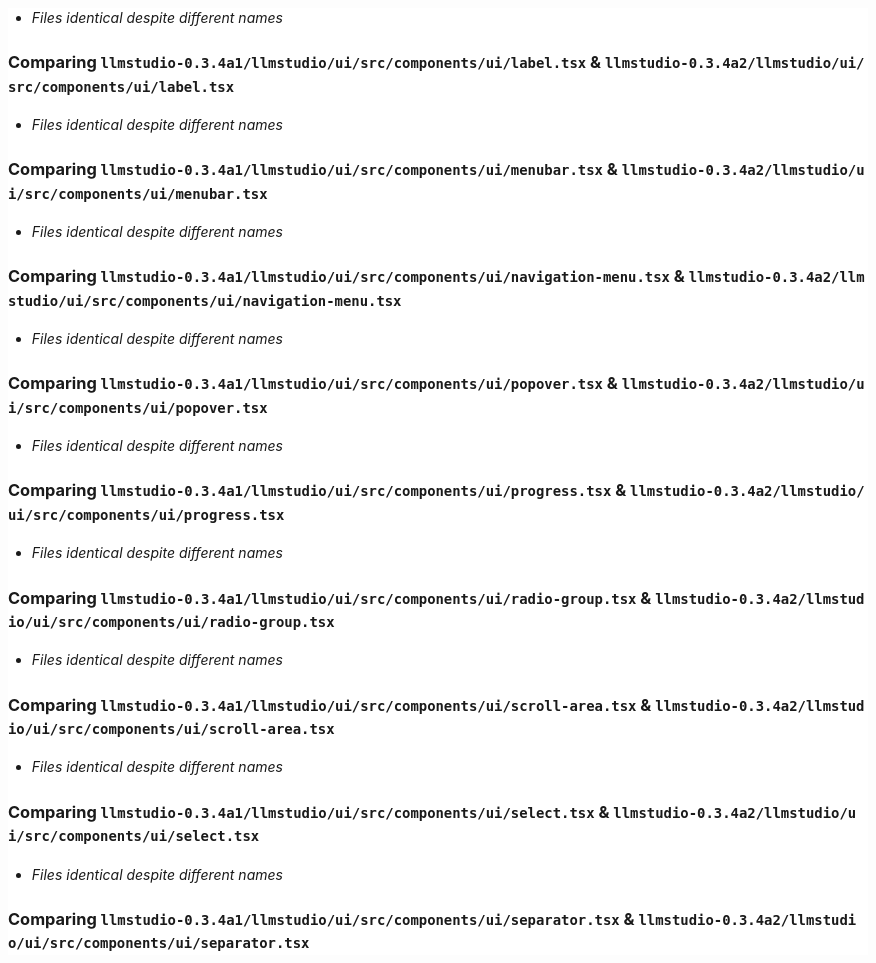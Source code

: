  * *Files identical despite different names*

### Comparing `llmstudio-0.3.4a1/llmstudio/ui/src/components/ui/label.tsx` & `llmstudio-0.3.4a2/llmstudio/ui/src/components/ui/label.tsx`

 * *Files identical despite different names*

### Comparing `llmstudio-0.3.4a1/llmstudio/ui/src/components/ui/menubar.tsx` & `llmstudio-0.3.4a2/llmstudio/ui/src/components/ui/menubar.tsx`

 * *Files identical despite different names*

### Comparing `llmstudio-0.3.4a1/llmstudio/ui/src/components/ui/navigation-menu.tsx` & `llmstudio-0.3.4a2/llmstudio/ui/src/components/ui/navigation-menu.tsx`

 * *Files identical despite different names*

### Comparing `llmstudio-0.3.4a1/llmstudio/ui/src/components/ui/popover.tsx` & `llmstudio-0.3.4a2/llmstudio/ui/src/components/ui/popover.tsx`

 * *Files identical despite different names*

### Comparing `llmstudio-0.3.4a1/llmstudio/ui/src/components/ui/progress.tsx` & `llmstudio-0.3.4a2/llmstudio/ui/src/components/ui/progress.tsx`

 * *Files identical despite different names*

### Comparing `llmstudio-0.3.4a1/llmstudio/ui/src/components/ui/radio-group.tsx` & `llmstudio-0.3.4a2/llmstudio/ui/src/components/ui/radio-group.tsx`

 * *Files identical despite different names*

### Comparing `llmstudio-0.3.4a1/llmstudio/ui/src/components/ui/scroll-area.tsx` & `llmstudio-0.3.4a2/llmstudio/ui/src/components/ui/scroll-area.tsx`

 * *Files identical despite different names*

### Comparing `llmstudio-0.3.4a1/llmstudio/ui/src/components/ui/select.tsx` & `llmstudio-0.3.4a2/llmstudio/ui/src/components/ui/select.tsx`

 * *Files identical despite different names*

### Comparing `llmstudio-0.3.4a1/llmstudio/ui/src/components/ui/separator.tsx` & `llmstudio-0.3.4a2/llmstudio/ui/src/components/ui/separator.tsx`
